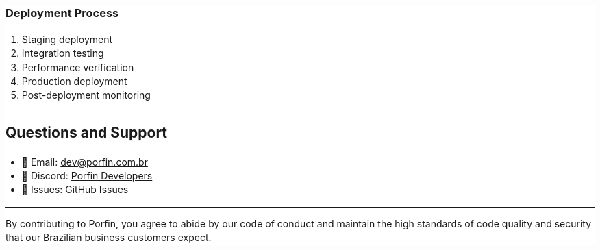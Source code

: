 ### Deployment Process
1. Staging deployment
2. Integration testing
3. Performance verification
4. Production deployment
5. Post-deployment monitoring

## Questions and Support

- 📧 Email: dev@porfin.com.br
- 💬 Discord: [Porfin Developers](https://discord.gg/porfin)
- 📝 Issues: GitHub Issues

---

By contributing to Porfin, you agree to abide by our code of conduct and maintain the high standards of code quality and security that our Brazilian business customers expect.